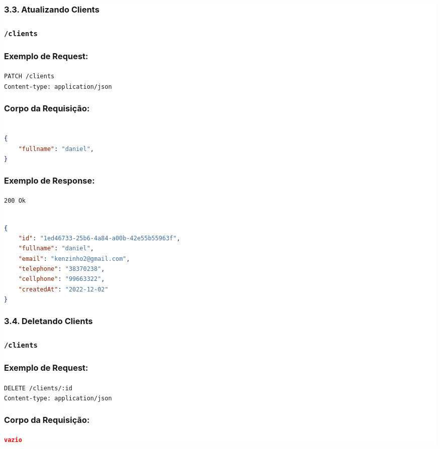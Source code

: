 ### 3.3. **Atualizando Clients**

### `/clients`

### Exemplo de Request:

```
PATCH /clients
Content-type: application/json
```

### Corpo da Requisição:

```json

{
	"fullname": "daniel",
}
```

### Exemplo de Response:

```
200 Ok
```

```json

{
	"id": "1ed46733-25b6-4a84-a00b-42e55b55963f",
	"fullname": "daniel",
	"email": "kenzinho2@gmail.com",
	"telephone": "38370238",
	"cellphone": "99663322",
	"createdAt": "2022-12-02"
}
```

### 3.4. **Deletando Clients**

### `/clients`

### Exemplo de Request:

```
DELETE /clients/:id
Content-type: application/json
```

### Corpo da Requisição:
```json
vazio
```
